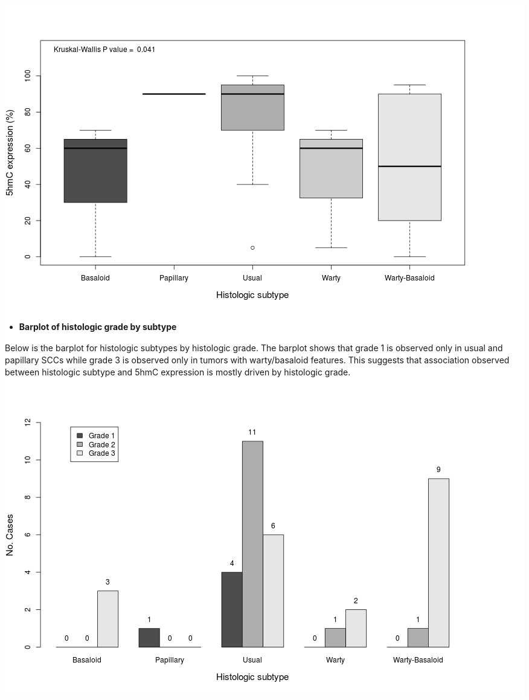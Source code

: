 ![plot of chunk SubtypePlots](figure/SubtypePlots.png) 

* __Barplot of histologic grade by subtype__

Below is the barplot for histologic subtypes by histologic grade. The barplot shows that grade 1 is observed only in usual and papillary SCCs while grade 3 is observed only in tumors with warty/basaloid features. This suggests that association observed between histologic subtype and 5hmC expression is mostly driven by histologic grade. 

![plot of chunk SubtypeGradePlot](figure/SubtypeGradePlot.png) 
